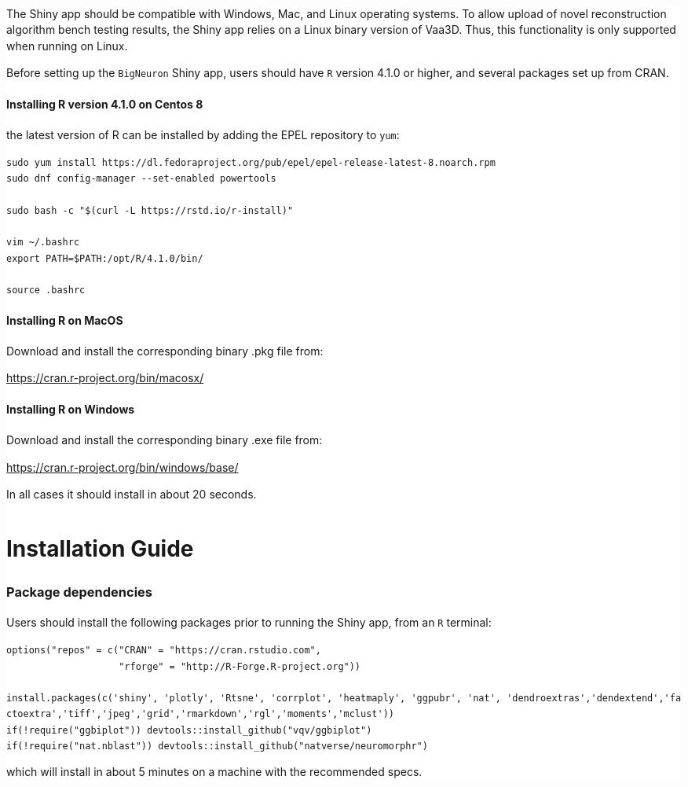 The Shiny app should be compatible with Windows, Mac, and Linux operating systems. 
To allow upload of novel reconstruction algorithm bench testing results, the Shiny app relies on a Linux binary version of Vaa3D. Thus, this functionality is only supported when running on Linux.

Before setting up the `BigNeuron` Shiny app, users should have `R` version 4.1.0 or higher, and several packages set up from CRAN. 

#### Installing R version 4.1.0 on Centos 8

the latest version of R can be installed by adding the EPEL repository to `yum`:

```
sudo yum install https://dl.fedoraproject.org/pub/epel/epel-release-latest-8.noarch.rpm
sudo dnf config-manager --set-enabled powertools

sudo bash -c "$(curl -L https://rstd.io/r-install)"

vim ~/.bashrc
export PATH=$PATH:/opt/R/4.1.0/bin/

source .bashrc 
```

#### Installing R on MacOS

Download and install the corresponding binary .pkg file from:

https://cran.r-project.org/bin/macosx/

#### Installing R on Windows

Download and install the corresponding binary .exe file from:

https://cran.r-project.org/bin/windows/base/


In all cases it should install in about 20 seconds.

# Installation Guide

### Package dependencies

Users should install the following packages prior to running the Shiny app, from an `R` terminal:

```
options("repos" = c("CRAN" = "https://cran.rstudio.com",
                    "rforge" = "http://R-Forge.R-project.org"))
                    
install.packages(c('shiny', 'plotly', 'Rtsne', 'corrplot', 'heatmaply', 'ggpubr', 'nat', 'dendroextras','dendextend','factoextra','tiff','jpeg','grid','rmarkdown','rgl','moments','mclust'))
if(!require("ggbiplot")) devtools::install_github("vqv/ggbiplot")
if(!require("nat.nblast")) devtools::install_github("natverse/neuromorphr")
```

which will install in about 5 minutes on a machine with the recommended specs.

